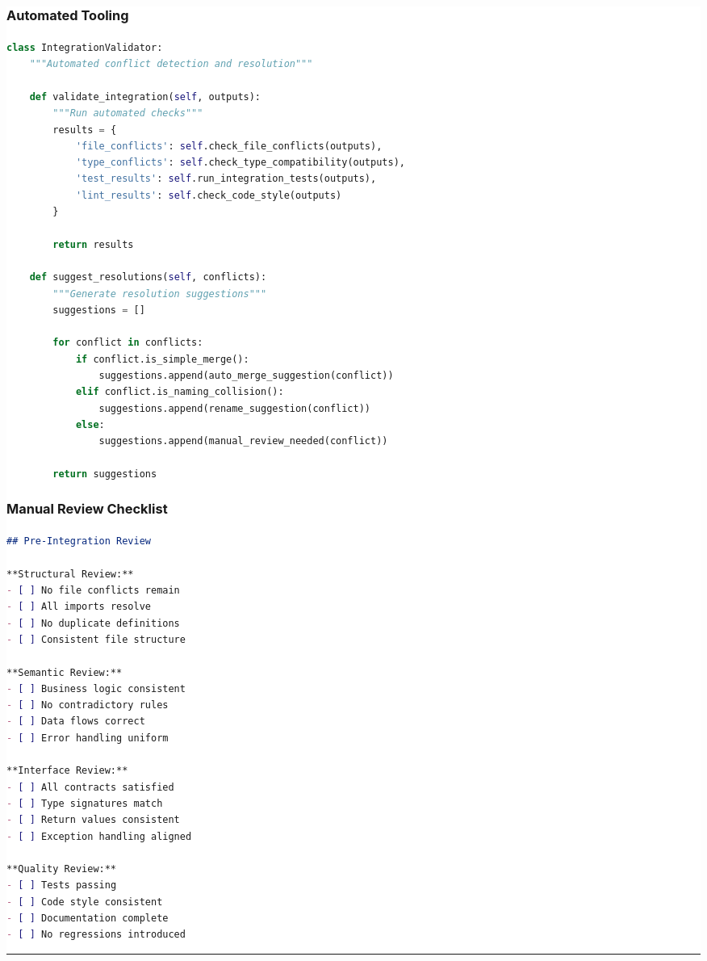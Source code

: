 ### Automated Tooling

```python
class IntegrationValidator:
    """Automated conflict detection and resolution"""

    def validate_integration(self, outputs):
        """Run automated checks"""
        results = {
            'file_conflicts': self.check_file_conflicts(outputs),
            'type_conflicts': self.check_type_compatibility(outputs),
            'test_results': self.run_integration_tests(outputs),
            'lint_results': self.check_code_style(outputs)
        }

        return results

    def suggest_resolutions(self, conflicts):
        """Generate resolution suggestions"""
        suggestions = []

        for conflict in conflicts:
            if conflict.is_simple_merge():
                suggestions.append(auto_merge_suggestion(conflict))
            elif conflict.is_naming_collision():
                suggestions.append(rename_suggestion(conflict))
            else:
                suggestions.append(manual_review_needed(conflict))

        return suggestions
```

### Manual Review Checklist

```markdown
## Pre-Integration Review

**Structural Review:**
- [ ] No file conflicts remain
- [ ] All imports resolve
- [ ] No duplicate definitions
- [ ] Consistent file structure

**Semantic Review:**
- [ ] Business logic consistent
- [ ] No contradictory rules
- [ ] Data flows correct
- [ ] Error handling uniform

**Interface Review:**
- [ ] All contracts satisfied
- [ ] Type signatures match
- [ ] Return values consistent
- [ ] Exception handling aligned

**Quality Review:**
- [ ] Tests passing
- [ ] Code style consistent
- [ ] Documentation complete
- [ ] No regressions introduced
```

---
